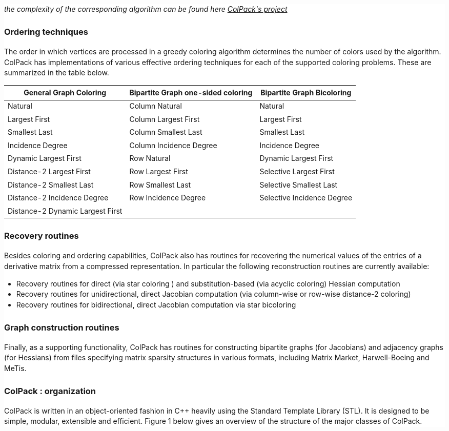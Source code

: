*the complexity of the corresponding algorithm can be found here [ColPack's project](http://cscapes.cs.purdue.edu/coloringpage/software.htm)*
	


### Ordering techniques

The order in which vertices are processed in a greedy coloring algorithm determines the number of colors used by the algorithm. ColPack has implementations of various effective ordering techniques for each of the supported coloring problems. These are summarized in the table below.

| General Graph Coloring | Bipartite Graph one-sided coloring | Bipartite Graph Bicoloring | 
|---|---|---|
| Natural          | Column Natural                     | Natural                    |
| Largest First    | Column Largest First               | Largest First              |
| Smallest Last    | Column Smallest Last               | Smallest Last              |
| Incidence Degree | Column Incidence Degree            | Incidence Degree           |
| Dynamic Largest First           | Row Natural         | Dynamic Largest First      |
| Distance-2 Largest First        | Row Largest First   | Selective Largest First    |
| Distance-2 Smallest Last        | Row Smallest Last   | Selective Smallest Last    |
| Distance-2 Incidence Degree     | Row Incidence Degree| Selective Incidence Degree |
| Distance-2 Dynamic Largest First|                     |  


### Recovery routines

Besides coloring and ordering capabilities, ColPack also has routines for recovering the numerical values of the entries of a derivative matrix from a compressed representation. In particular the following reconstruction routines are currently available:

* Recovery routines for direct (via star coloring ) and substitution-based (via acyclic coloring) Hessian computation
* Recovery routines for unidirectional, direct Jacobian computation (via column-wise or row-wise distance-2 coloring)
* Recovery routines for bidirectional, direct Jacobian computation via star bicoloring


### Graph construction routines

Finally, as a supporting functionality, ColPack has routines for constructing bipartite graphs (for Jacobians) and adjacency graphs (for Hessians) from files specifying matrix sparsity structures in various formats, including Matrix Market, Harwell-Boeing and MeTis.

### ColPack : organization
ColPack is written in an object-oriented fashion in C++ heavily using the Standard Template Library (STL).  It is designed to be simple, modular, extensible and efficient. Figure 1 below gives an overview of the structure of the major classes of ColPack. 
